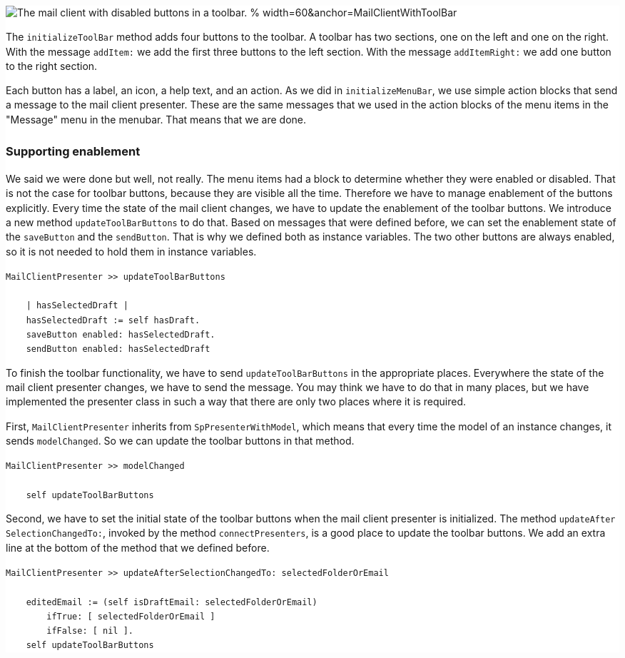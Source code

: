 ![The mail client with disabled buttons in a toolbar. % width=60&anchor=MailClientWithToolBar](figures/MailClientWithToolBar.png)

The `initializeToolBar` method adds four buttons to the toolbar. A toolbar has two sections, one on the left and one on the right. With the message `addItem:` we add the first three buttons to the left section. With the message `addItemRight:` we add one button to the right section.

Each button has a label, an icon, a help text, and an action. As we did in `initializeMenuBar`, we use simple action blocks that send a message to the mail client presenter. These are the same messages that we used in the action blocks of the menu items in the "Message" menu in the menubar. That means that we are done.


### Supporting enablement
We said we were done but well, not really. The menu items had a block to determine whether they were enabled or disabled. That is not the case for toolbar buttons, because they are visible all the time. Therefore we have to manage enablement of the buttons explicitly. Every time the state of the mail client changes, we have to update the enablement of the toolbar buttons. We introduce a new method `updateToolBarButtons` to do that. Based on messages that were defined before, we can set the enablement state of the `saveButton` and the `sendButton`. That is why we defined both as instance variables. The two other buttons are always enabled, so it is not needed to hold them in instance variables.

```
MailClientPresenter >> updateToolBarButtons

	| hasSelectedDraft |
	hasSelectedDraft := self hasDraft.
	saveButton enabled: hasSelectedDraft.
	sendButton enabled: hasSelectedDraft
```

To finish the toolbar functionality, we have to send `updateToolBarButtons` in the appropriate places. Everywhere the state of the mail client presenter changes, we have to send the message. You may think we have to do that in many places, but we have implemented the presenter class in such a way that there are only two places where it is required.

First, `MailClientPresenter` inherits from `SpPresenterWithModel`, which means that every time the model of an instance changes, it sends `modelChanged`. So we can update the toolbar buttons in that method.

```
MailClientPresenter >> modelChanged

	self updateToolBarButtons
```

Second, we have to set the initial state of the toolbar buttons when the mail client presenter is initialized. The method `updateAfterSelectionChangedTo:`, invoked by the method `connectPresenters`, is a good place to update the toolbar buttons. We add an extra line at the bottom of the method that we defined before.

```
MailClientPresenter >> updateAfterSelectionChangedTo: selectedFolderOrEmail

	editedEmail := (self isDraftEmail: selectedFolderOrEmail)
		ifTrue: [ selectedFolderOrEmail ]
		ifFalse: [ nil ].
	self updateToolBarButtons
```

